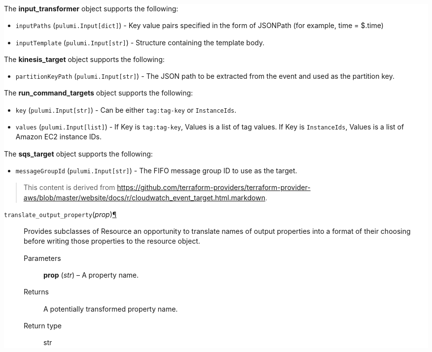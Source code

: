 </ul>
<p>The <strong>input_transformer</strong> object supports the following:</p>
<ul class="simple">
<li><p><code class="docutils literal notranslate"><span class="pre">inputPaths</span></code> (<code class="docutils literal notranslate"><span class="pre">pulumi.Input[dict]</span></code>) - Key value pairs specified in the form of JSONPath (for example, time = $.time)</p></li>
<li><p><code class="docutils literal notranslate"><span class="pre">inputTemplate</span></code> (<code class="docutils literal notranslate"><span class="pre">pulumi.Input[str]</span></code>) - Structure containing the template body.</p></li>
</ul>
<p>The <strong>kinesis_target</strong> object supports the following:</p>
<ul class="simple">
<li><p><code class="docutils literal notranslate"><span class="pre">partitionKeyPath</span></code> (<code class="docutils literal notranslate"><span class="pre">pulumi.Input[str]</span></code>) - The JSON path to be extracted from the event and used as the partition key.</p></li>
</ul>
<p>The <strong>run_command_targets</strong> object supports the following:</p>
<ul class="simple">
<li><p><code class="docutils literal notranslate"><span class="pre">key</span></code> (<code class="docutils literal notranslate"><span class="pre">pulumi.Input[str]</span></code>) - Can be either <code class="docutils literal notranslate"><span class="pre">tag:tag-key</span></code> or <code class="docutils literal notranslate"><span class="pre">InstanceIds</span></code>.</p></li>
<li><p><code class="docutils literal notranslate"><span class="pre">values</span></code> (<code class="docutils literal notranslate"><span class="pre">pulumi.Input[list]</span></code>) - If Key is <code class="docutils literal notranslate"><span class="pre">tag:tag-key</span></code>, Values is a list of tag values. If Key is <code class="docutils literal notranslate"><span class="pre">InstanceIds</span></code>, Values is a list of Amazon EC2 instance IDs.</p></li>
</ul>
<p>The <strong>sqs_target</strong> object supports the following:</p>
<ul class="simple">
<li><p><code class="docutils literal notranslate"><span class="pre">messageGroupId</span></code> (<code class="docutils literal notranslate"><span class="pre">pulumi.Input[str]</span></code>) - The FIFO message group ID to use as the target.</p></li>
</ul>
<blockquote>
<div><p>This content is derived from <a class="reference external" href="https://github.com/terraform-providers/terraform-provider-aws/blob/master/website/docs/r/cloudwatch_event_target.html.markdown">https://github.com/terraform-providers/terraform-provider-aws/blob/master/website/docs/r/cloudwatch_event_target.html.markdown</a>.</p>
</div></blockquote>
</dd></dl>

<dl class="method">
<dt id="pulumi_aws.cloudwatch.EventTarget.translate_output_property">
<code class="sig-name descname">translate_output_property</code><span class="sig-paren">(</span><em class="sig-param">prop</em><span class="sig-paren">)</span><a class="headerlink" href="#pulumi_aws.cloudwatch.EventTarget.translate_output_property" title="Permalink to this definition">¶</a></dt>
<dd><p>Provides subclasses of Resource an opportunity to translate names of output properties
into a format of their choosing before writing those properties to the resource object.</p>
<dl class="field-list simple">
<dt class="field-odd">Parameters</dt>
<dd class="field-odd"><p><strong>prop</strong> (<em>str</em>) – A property name.</p>
</dd>
<dt class="field-even">Returns</dt>
<dd class="field-even"><p>A potentially transformed property name.</p>
</dd>
<dt class="field-odd">Return type</dt>
<dd class="field-odd"><p>str</p>
</dd>
</dl>
</dd></dl>
